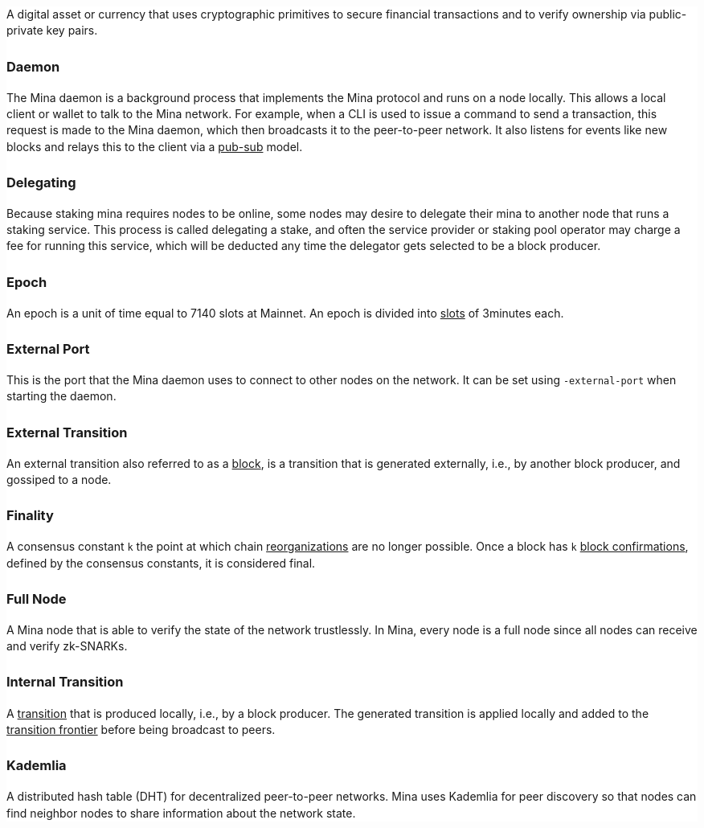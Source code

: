 A digital asset or currency that uses cryptographic primitives to secure financial transactions and to verify ownership via public-private key pairs.

### Daemon

The Mina daemon is a background process that implements the Mina protocol and runs on a node locally. This allows a local client or wallet to talk to the Mina network. For example, when a CLI is used to issue a command to send a transaction, this request is made to the Mina daemon, which then broadcasts it to the peer-to-peer network. It also listens for events like new blocks and relays this to the client via a [pub-sub](#pub-sub) model.

### Delegating

Because staking mina requires nodes to be online, some nodes may desire to delegate their mina to another node that runs a staking service. This process is called delegating a stake, and often the service provider or staking pool operator may charge a fee for running this service, which will be deducted any time the delegator gets selected to be a block producer.

### Epoch

An epoch is a unit of time equal to 7140 slots at Mainnet. An epoch is divided into [slots](#slot) of 3minutes each.

### External Port

This is the port that the Mina daemon uses to connect to other nodes on the network. It can be set using `-external-port` when starting the daemon.

### External Transition

An external transition also referred to as a [block](#block), is a transition that is generated externally, i.e., by another block producer, and gossiped to a node.

### Finality

A consensus constant `k` the point at which chain [reorganizations](#reorganizations) are no longer possible. Once a block has `k` [block confirmations](#block-confirmations), defined by the consensus constants, it is considered final.

### Full Node

A Mina node that is able to verify the state of the network trustlessly. In Mina, every node is a full node since all nodes can receive and verify zk-SNARKs.

### Internal Transition

A [transition](#transition) that is produced locally, i.e., by a block producer. The generated transition is applied locally and added to the [transition frontier](#transition-frontier) before being broadcast to peers.

### Kademlia

A distributed hash table (DHT) for decentralized peer-to-peer networks. Mina uses Kademlia for peer discovery so that nodes can find neighbor nodes to share information about the network state.
